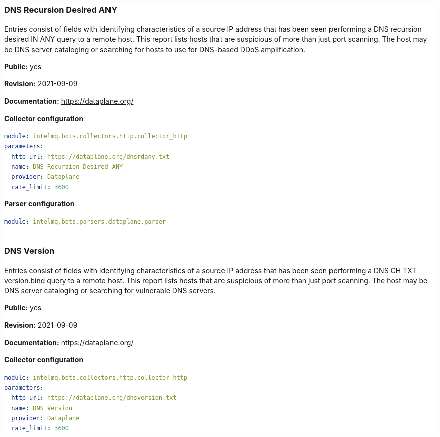 
### DNS Recursion Desired ANY

Entries consist of fields with identifying characteristics of a source IP address that has been seen performing a DNS recursion desired IN ANY query to a remote host. This report lists hosts that are suspicious of more than just port scanning. The host may be DNS server cataloging or searching for hosts to use for DNS-based DDoS amplification.

**Public:** yes

**Revision:** 2021-09-09

**Documentation:** <https://dataplane.org/>


**Collector configuration**

```yaml
module: intelmq.bots.collectors.http.collector_http
parameters:
  http_url: https://dataplane.org/dnsrdany.txt
  name: DNS Recursion Desired ANY
  provider: Dataplane
  rate_limit: 3600
```

**Parser configuration**

```yaml
module: intelmq.bots.parsers.dataplane.parser
```

---


### DNS Version

Entries consist of fields with identifying characteristics of a source IP address that has been seen performing a DNS CH TXT version.bind query to a remote host. This report lists hosts that are suspicious of more than just port scanning. The host may be DNS server cataloging or searching for vulnerable DNS servers.

**Public:** yes

**Revision:** 2021-09-09

**Documentation:** <https://dataplane.org/>


**Collector configuration**

```yaml
module: intelmq.bots.collectors.http.collector_http
parameters:
  http_url: https://dataplane.org/dnsversion.txt
  name: DNS Version
  provider: Dataplane
  rate_limit: 3600
```
